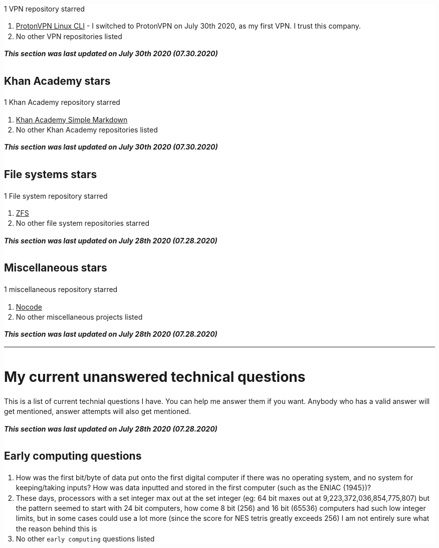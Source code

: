 1 VPN repository starred

1. [ProtonVPN Linux CLI](https://github.com/ProtonVPN/linux-cli) - I switched to ProtonVPN on July 30th 2020, as my first VPN. I trust this company.
2. No other VPN repositories listed

***This section was last updated on July 30th 2020 (07.30.2020)***

## Khan Academy stars

1 Khan Academy repository starred

1. [Khan Academy Simple Markdown](https://github.com/Khan/simple-markdown)
2. No other Khan Academy repositories listed

***This section was last updated on July 30th 2020 (07.30.2020)***

## File systems stars

1 File system repository starred

1. [ZFS](https://github.com/openzfs/zfs)
2. No other file system repositories starred

***This section was last updated on July 28th 2020 (07.28.2020)***

## Miscellaneous stars

1 miscellaneous repository starred

1. [Nocode](https://github.com/kelseyhightower/nocode)
2. No other miscellaneous projects listed

***This section was last updated on July 28th 2020 (07.28.2020)***

***

# My current unanswered technical questions

This is a list of current technial questions I have. You can help me answer them if you want. Anybody who has a valid answer will get mentioned, answer attempts will also get mentioned.

***This section was last updated on July 28th 2020 (07.28.2020)***

## Early computing questions

1. How was the first bit/byte of data put onto the first digital computer if there was no operating system, and no system for keeping/taking inputs? How was data inputted and stored in the first computer (such as the ENIAC {1945})?
2. These days, processors with a set integer max out at the set integer (eg: 64 bit maxes out at 9,223,372,036,854,775,807) but the pattern seemed to start with 24 bit computers, how come 8 bit (256) and 16 bit (65536) computers had such low integer limits, but in some cases could use a lot more (since the score for NES tetris greatly exceeds 256) I am not entirely sure what the reason behind this is
3. No other `early computing` questions listed
